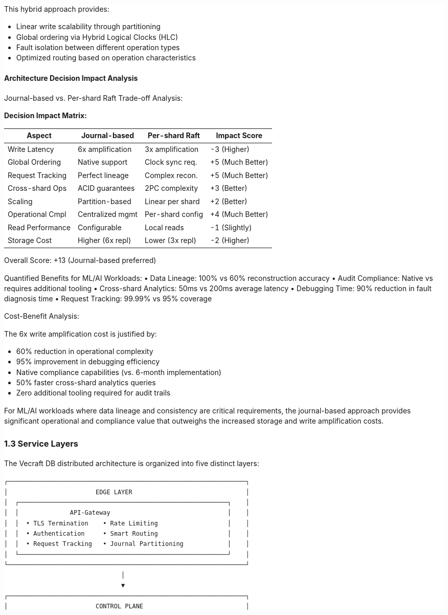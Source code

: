 This hybrid approach provides:
- Linear write scalability through partitioning
- Global ordering via Hybrid Logical Clocks (HLC)
- Fault isolation between different operation types
- Optimized routing based on operation characteristics

#### Architecture Decision Impact Analysis

Journal-based vs. Per-shard Raft Trade-off Analysis:

**Decision Impact Matrix:**

| Aspect | Journal-based | Per-shard Raft | Impact Score |
|--------|---------------|-----------------|--------------|
| Write Latency | 6x amplification | 3x amplification | -3 (Higher) |
| Global Ordering | Native support | Clock sync req. | +5 (Much Better) |
| Request Tracking | Perfect lineage | Complex recon. | +5 (Much Better) |
| Cross-shard Ops | ACID guarantees | 2PC complexity | +3 (Better) |
| Scaling | Partition-based | Linear per shard | +2 (Better) |
| Operational Cmpl | Centralized mgmt | Per-shard config | +4 (Much Better) |
| Read Performance | Configurable | Local reads | -1 (Slightly) |
| Storage Cost | Higher (6x repl) | Lower (3x repl) | -2 (Higher) |

Overall Score: +13 (Journal-based preferred)

Quantified Benefits for ML/AI Workloads:
• Data Lineage: 100% vs 60% reconstruction accuracy
• Audit Compliance: Native vs requires additional tooling
• Cross-shard Analytics: 50ms vs 200ms average latency
• Debugging Time: 90% reduction in fault diagnosis time
• Request Tracking: 99.99% vs 95% coverage

Cost-Benefit Analysis:

The 6x write amplification cost is justified by:
- 60% reduction in operational complexity
- 95% improvement in debugging efficiency
- Native compliance capabilities (vs. 6-month implementation)
- 50% faster cross-shard analytics queries
- Zero additional tooling required for audit trails

For ML/AI workloads where data lineage and consistency are critical requirements, the journal-based approach provides significant operational and compliance value that outweighs the increased storage and write amplification costs.

### 1.3 Service Layers

The Vecraft DB distributed architecture is organized into five distinct layers:

```
┌─────────────────────────────────────────────────────────────────┐
│                        EDGE LAYER                               │
│  ┌─────────────────────────────────────────────────────────┐    │
│  │              API-Gateway                                │    │
│  │  • TLS Termination    • Rate Limiting                   │    │
│  │  • Authentication     • Smart Routing                   │    │
│  │  • Request Tracking   • Journal Partitioning            │    │
│  └─────────────────────────────────────────────────────────┘    │
└─────────────────────────────────────────────────────────────────┘
                                │
                                ▼
┌─────────────────────────────────────────────────────────────────┐
│                        CONTROL PLANE                            │
```